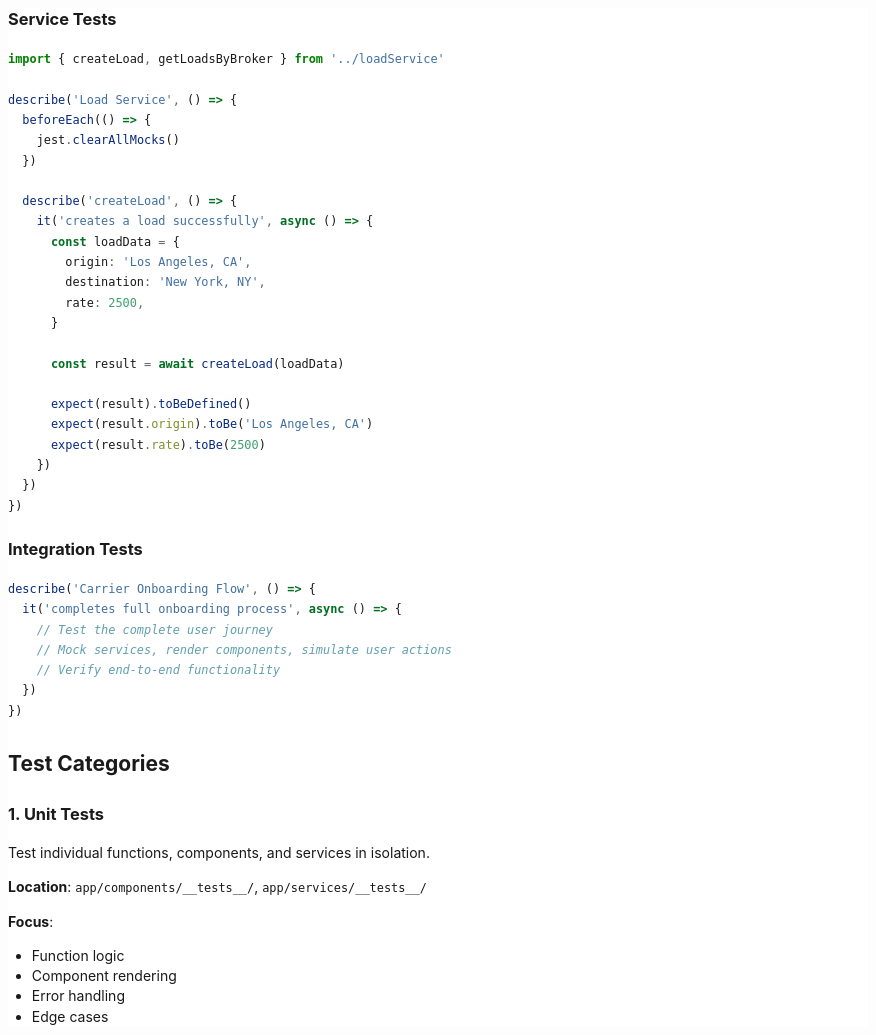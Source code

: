 ### Service Tests

```typescript
import { createLoad, getLoadsByBroker } from '../loadService'

describe('Load Service', () => {
  beforeEach(() => {
    jest.clearAllMocks()
  })

  describe('createLoad', () => {
    it('creates a load successfully', async () => {
      const loadData = {
        origin: 'Los Angeles, CA',
        destination: 'New York, NY',
        rate: 2500,
      }

      const result = await createLoad(loadData)

      expect(result).toBeDefined()
      expect(result.origin).toBe('Los Angeles, CA')
      expect(result.rate).toBe(2500)
    })
  })
})
```

### Integration Tests

```typescript
describe('Carrier Onboarding Flow', () => {
  it('completes full onboarding process', async () => {
    // Test the complete user journey
    // Mock services, render components, simulate user actions
    // Verify end-to-end functionality
  })
})
```

## Test Categories

### 1. Unit Tests

Test individual functions, components, and services in isolation.

**Location**: `app/components/__tests__/`, `app/services/__tests__/`

**Focus**:

- Function logic
- Component rendering
- Error handling
- Edge cases
